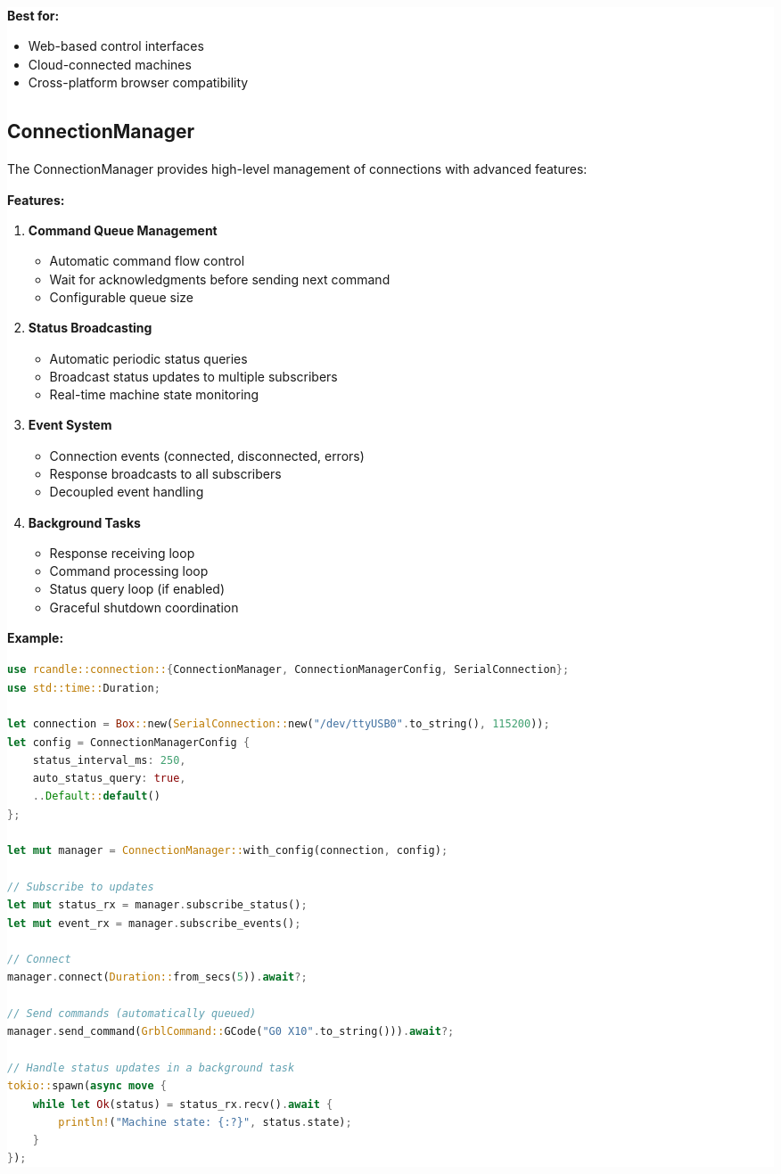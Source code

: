 **Best for:**
- Web-based control interfaces
- Cloud-connected machines
- Cross-platform browser compatibility

## ConnectionManager

The ConnectionManager provides high-level management of connections with advanced features:

**Features:**
1. **Command Queue Management**
   - Automatic command flow control
   - Wait for acknowledgments before sending next command
   - Configurable queue size

2. **Status Broadcasting**
   - Automatic periodic status queries
   - Broadcast status updates to multiple subscribers
   - Real-time machine state monitoring

3. **Event System**
   - Connection events (connected, disconnected, errors)
   - Response broadcasts to all subscribers
   - Decoupled event handling

4. **Background Tasks**
   - Response receiving loop
   - Command processing loop
   - Status query loop (if enabled)
   - Graceful shutdown coordination

**Example:**
```rust
use rcandle::connection::{ConnectionManager, ConnectionManagerConfig, SerialConnection};
use std::time::Duration;

let connection = Box::new(SerialConnection::new("/dev/ttyUSB0".to_string(), 115200));
let config = ConnectionManagerConfig {
    status_interval_ms: 250,
    auto_status_query: true,
    ..Default::default()
};

let mut manager = ConnectionManager::with_config(connection, config);

// Subscribe to updates
let mut status_rx = manager.subscribe_status();
let mut event_rx = manager.subscribe_events();

// Connect
manager.connect(Duration::from_secs(5)).await?;

// Send commands (automatically queued)
manager.send_command(GrblCommand::GCode("G0 X10".to_string())).await?;

// Handle status updates in a background task
tokio::spawn(async move {
    while let Ok(status) = status_rx.recv().await {
        println!("Machine state: {:?}", status.state);
    }
});
```
